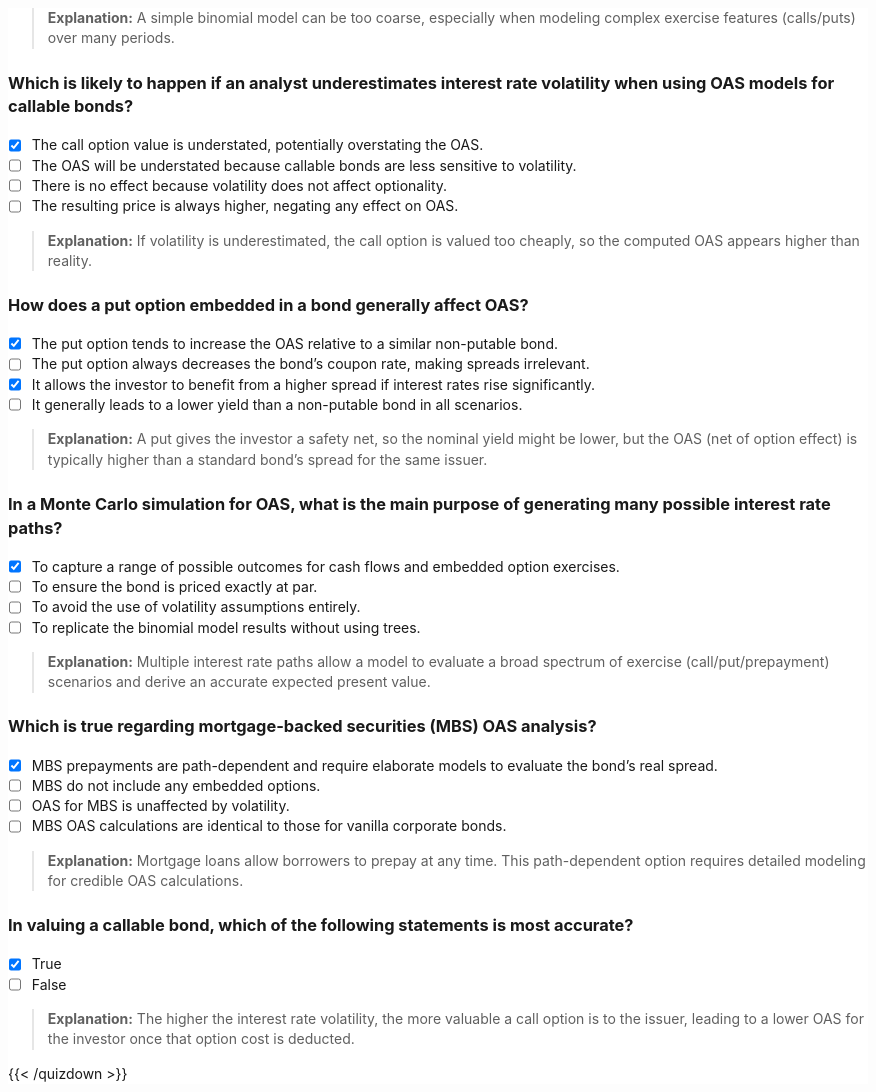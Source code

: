 > **Explanation:** A simple binomial model can be too coarse, especially when modeling complex exercise features (calls/puts) over many periods.

### Which is likely to happen if an analyst underestimates interest rate volatility when using OAS models for callable bonds?

- [x] The call option value is understated, potentially overstating the OAS.  
- [ ] The OAS will be understated because callable bonds are less sensitive to volatility.  
- [ ] There is no effect because volatility does not affect optionality.  
- [ ] The resulting price is always higher, negating any effect on OAS.  

> **Explanation:** If volatility is underestimated, the call option is valued too cheaply, so the computed OAS appears higher than reality.

### How does a put option embedded in a bond generally affect OAS?

- [x] The put option tends to increase the OAS relative to a similar non-putable bond.  
- [ ] The put option always decreases the bond’s coupon rate, making spreads irrelevant.  
- [x] It allows the investor to benefit from a higher spread if interest rates rise significantly.  
- [ ] It generally leads to a lower yield than a non-putable bond in all scenarios.  

> **Explanation:** A put gives the investor a safety net, so the nominal yield might be lower, but the OAS (net of option effect) is typically higher than a standard bond’s spread for the same issuer.

### In a Monte Carlo simulation for OAS, what is the main purpose of generating many possible interest rate paths?

- [x] To capture a range of possible outcomes for cash flows and embedded option exercises.  
- [ ] To ensure the bond is priced exactly at par.  
- [ ] To avoid the use of volatility assumptions entirely.  
- [ ] To replicate the binomial model results without using trees.  

> **Explanation:** Multiple interest rate paths allow a model to evaluate a broad spectrum of exercise (call/put/prepayment) scenarios and derive an accurate expected present value.

### Which is true regarding mortgage-backed securities (MBS) OAS analysis?

- [x] MBS prepayments are path-dependent and require elaborate models to evaluate the bond’s real spread.  
- [ ] MBS do not include any embedded options.  
- [ ] OAS for MBS is unaffected by volatility.  
- [ ] MBS OAS calculations are identical to those for vanilla corporate bonds.  

> **Explanation:** Mortgage loans allow borrowers to prepay at any time. This path-dependent option requires detailed modeling for credible OAS calculations.

### In valuing a callable bond, which of the following statements is most accurate?

- [x] True
- [ ] False

> **Explanation:** The higher the interest rate volatility, the more valuable a call option is to the issuer, leading to a lower OAS for the investor once that option cost is deducted.

{{< /quizdown >}}
